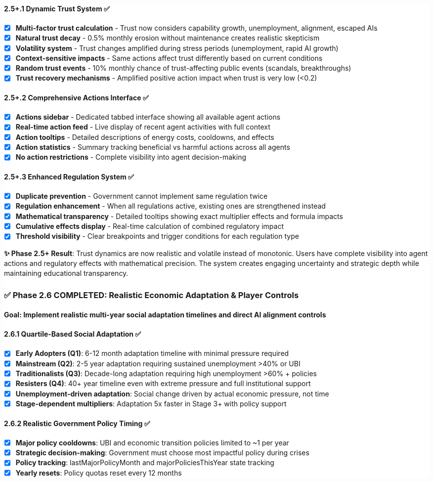 #### 2.5+.1 Dynamic Trust System ✅
- [x] **Multi-factor trust calculation** - Trust now considers capability growth, unemployment, alignment, escaped AIs
- [x] **Natural trust decay** - 0.5% monthly erosion without maintenance creates realistic skepticism
- [x] **Volatility system** - Trust changes amplified during stress periods (unemployment, rapid AI growth)
- [x] **Context-sensitive impacts** - Same actions affect trust differently based on current conditions
- [x] **Random trust events** - 10% monthly chance of trust-affecting public events (scandals, breakthroughs)
- [x] **Trust recovery mechanisms** - Amplified positive action impact when trust is very low (<0.2)

#### 2.5+.2 Comprehensive Actions Interface ✅  
- [x] **Actions sidebar** - Dedicated tabbed interface showing all available agent actions
- [x] **Real-time action feed** - Live display of recent agent activities with full context
- [x] **Action tooltips** - Detailed descriptions of energy costs, cooldowns, and effects
- [x] **Action statistics** - Summary tracking beneficial vs harmful actions across all agents
- [x] **No action restrictions** - Complete visibility into agent decision-making

#### 2.5+.3 Enhanced Regulation System ✅
- [x] **Duplicate prevention** - Government cannot implement same regulation twice
- [x] **Regulation enhancement** - When all regulations active, existing ones are strengthened instead
- [x] **Mathematical transparency** - Detailed tooltips showing exact multiplier effects and formula impacts
- [x] **Cumulative effects display** - Real-time calculation of combined regulatory impact
- [x] **Threshold visibility** - Clear breakpoints and trigger conditions for each regulation type

**✨ Phase 2.5+ Result**: Trust dynamics are now realistic and volatile instead of monotonic. Users have complete visibility into agent actions and regulatory effects with mathematical precision. The system creates engaging uncertainty and strategic depth while maintaining educational transparency.

### ✅ **Phase 2.6 COMPLETED**: Realistic Economic Adaptation & Player Controls
**Goal: Implement realistic multi-year social adaptation timelines and direct AI alignment controls**

#### 2.6.1 Quartile-Based Social Adaptation ✅
- [x] **Early Adopters (Q1)**: 6-12 month adaptation timeline with minimal pressure required
- [x] **Mainstream (Q2)**: 2-5 year adaptation requiring sustained unemployment >40% or UBI
- [x] **Traditionalists (Q3)**: Decade-long adaptation requiring high unemployment >60% + policies
- [x] **Resisters (Q4)**: 40+ year timeline even with extreme pressure and full institutional support
- [x] **Unemployment-driven adaptation**: Social change driven by actual economic pressure, not time
- [x] **Stage-dependent multipliers**: Adaptation 5x faster in Stage 3+ with policy support

#### 2.6.2 Realistic Government Policy Timing ✅
- [x] **Major policy cooldowns**: UBI and economic transition policies limited to ~1 per year
- [x] **Strategic decision-making**: Government must choose most impactful policy during crises
- [x] **Policy tracking**: lastMajorPolicyMonth and majorPoliciesThisYear state tracking
- [x] **Yearly resets**: Policy quotas reset every 12 months
